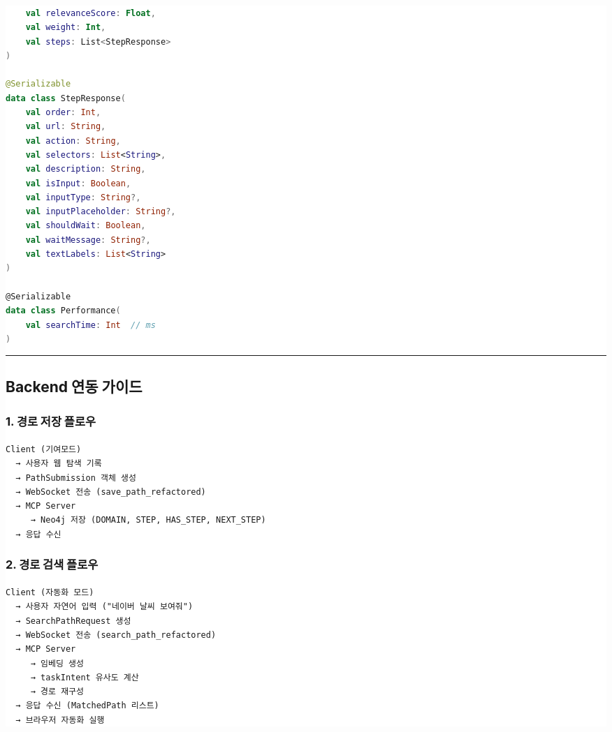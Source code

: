 ```kotlin
    val relevanceScore: Float,
    val weight: Int,
    val steps: List<StepResponse>
)

@Serializable
data class StepResponse(
    val order: Int,
    val url: String,
    val action: String,
    val selectors: List<String>,
    val description: String,
    val isInput: Boolean,
    val inputType: String?,
    val inputPlaceholder: String?,
    val shouldWait: Boolean,
    val waitMessage: String?,
    val textLabels: List<String>
)

@Serializable
data class Performance(
    val searchTime: Int  // ms
)
```

---

## Backend 연동 가이드

### 1. 경로 저장 플로우

```
Client (기여모드)
  → 사용자 웹 탐색 기록
  → PathSubmission 객체 생성
  → WebSocket 전송 (save_path_refactored)
  → MCP Server
     → Neo4j 저장 (DOMAIN, STEP, HAS_STEP, NEXT_STEP)
  → 응답 수신
```

### 2. 경로 검색 플로우

```
Client (자동화 모드)
  → 사용자 자연어 입력 ("네이버 날씨 보여줘")
  → SearchPathRequest 생성
  → WebSocket 전송 (search_path_refactored)
  → MCP Server
     → 임베딩 생성
     → taskIntent 유사도 계산
     → 경로 재구성
  → 응답 수신 (MatchedPath 리스트)
  → 브라우저 자동화 실행
```
